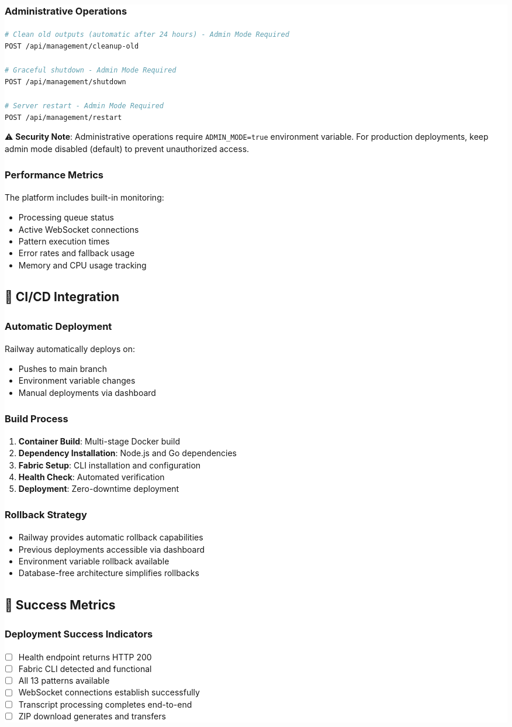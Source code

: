 ### Administrative Operations
```bash
# Clean old outputs (automatic after 24 hours) - Admin Mode Required
POST /api/management/cleanup-old

# Graceful shutdown - Admin Mode Required
POST /api/management/shutdown

# Server restart - Admin Mode Required  
POST /api/management/restart
```

⚠️ **Security Note**: Administrative operations require `ADMIN_MODE=true` environment variable. For production deployments, keep admin mode disabled (default) to prevent unauthorized access.

### Performance Metrics
The platform includes built-in monitoring:
- Processing queue status
- Active WebSocket connections
- Pattern execution times
- Error rates and fallback usage
- Memory and CPU usage tracking

## 🔄 CI/CD Integration

### Automatic Deployment
Railway automatically deploys on:
- Pushes to main branch
- Environment variable changes
- Manual deployments via dashboard

### Build Process
1. **Container Build**: Multi-stage Docker build
2. **Dependency Installation**: Node.js and Go dependencies
3. **Fabric Setup**: CLI installation and configuration
4. **Health Check**: Automated verification
5. **Deployment**: Zero-downtime deployment

### Rollback Strategy
- Railway provides automatic rollback capabilities
- Previous deployments accessible via dashboard
- Environment variable rollback available
- Database-free architecture simplifies rollbacks

## 🎯 Success Metrics

### Deployment Success Indicators
- [ ] Health endpoint returns HTTP 200
- [ ] Fabric CLI detected and functional
- [ ] All 13 patterns available
- [ ] WebSocket connections establish successfully
- [ ] Transcript processing completes end-to-end
- [ ] ZIP download generates and transfers

